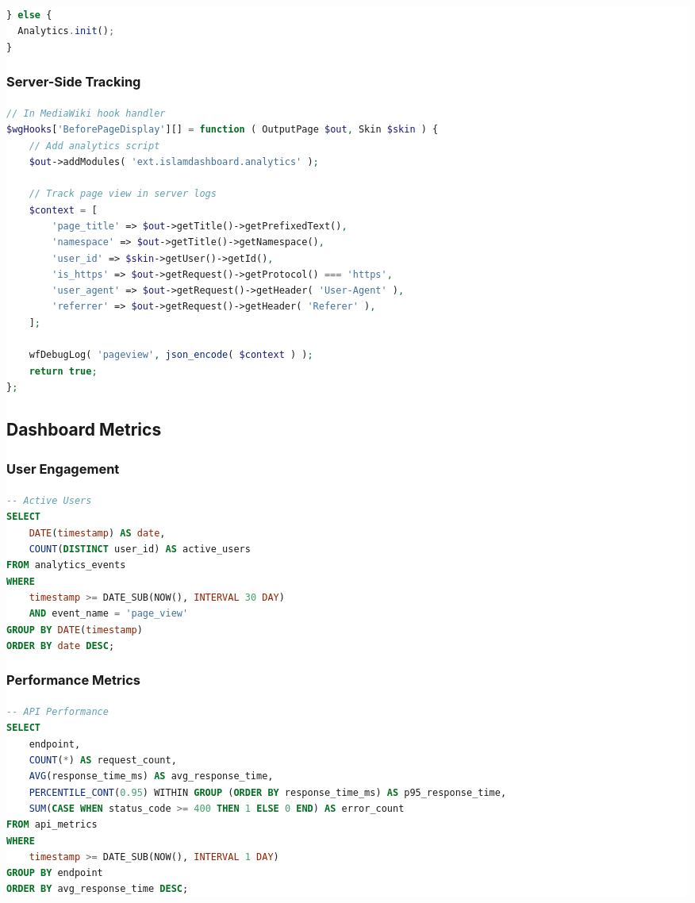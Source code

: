 ```javascript
} else {
  Analytics.init();
}
```

### Server-Side Tracking
```php
// In MediaWiki hook handler
$wgHooks['BeforePageDisplay'][] = function ( OutputPage $out, Skin $skin ) {
    // Add analytics script
    $out->addModules( 'ext.islamdashboard.analytics' );
    
    // Track page view in server logs
    $context = [
        'page_title' => $out->getTitle()->getPrefixedText(),
        'namespace' => $out->getTitle()->getNamespace(),
        'user_id' => $skin->getUser()->getId(),
        'is_https' => $out->getRequest()->getProtocol() === 'https',
        'user_agent' => $out->getRequest()->getHeader( 'User-Agent' ),
        'referrer' => $out->getRequest()->getHeader( 'Referer' ),
    ];
    
    wfDebugLog( 'pageview', json_encode( $context ) );
    return true;
};
```

## Dashboard Metrics

### User Engagement
```sql
-- Active Users
SELECT 
    DATE(timestamp) AS date,
    COUNT(DISTINCT user_id) AS active_users
FROM analytics_events
WHERE 
    timestamp >= DATE_SUB(NOW(), INTERVAL 30 DAY)
    AND event_name = 'page_view'
GROUP BY DATE(timestamp)
ORDER BY date DESC;
```

### Performance Metrics
```sql
-- API Performance
SELECT
    endpoint,
    COUNT(*) AS request_count,
    AVG(response_time_ms) AS avg_response_time,
    PERCENTILE_CONT(0.95) WITHIN GROUP (ORDER BY response_time_ms) AS p95_response_time,
    SUM(CASE WHEN status_code >= 400 THEN 1 ELSE 0 END) AS error_count
FROM api_metrics
WHERE 
    timestamp >= DATE_SUB(NOW(), INTERVAL 1 DAY)
GROUP BY endpoint
ORDER BY avg_response_time DESC;
```
